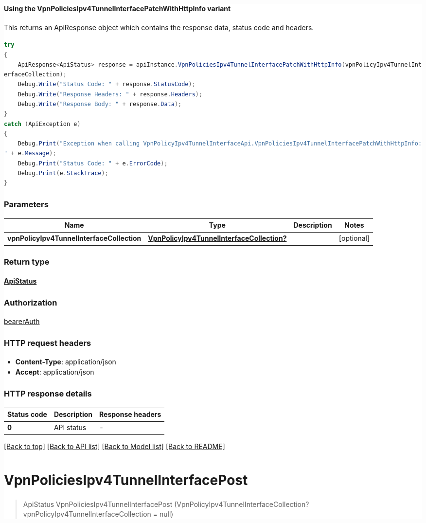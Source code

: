 #### Using the VpnPoliciesIpv4TunnelInterfacePatchWithHttpInfo variant
This returns an ApiResponse object which contains the response data, status code and headers.

```csharp
try
{
    ApiResponse<ApiStatus> response = apiInstance.VpnPoliciesIpv4TunnelInterfacePatchWithHttpInfo(vpnPolicyIpv4TunnelInterfaceCollection);
    Debug.Write("Status Code: " + response.StatusCode);
    Debug.Write("Response Headers: " + response.Headers);
    Debug.Write("Response Body: " + response.Data);
}
catch (ApiException e)
{
    Debug.Print("Exception when calling VpnPolicyIpv4TunnelInterfaceApi.VpnPoliciesIpv4TunnelInterfacePatchWithHttpInfo: " + e.Message);
    Debug.Print("Status Code: " + e.ErrorCode);
    Debug.Print(e.StackTrace);
}
```

### Parameters

| Name | Type | Description | Notes |
|------|------|-------------|-------|
| **vpnPolicyIpv4TunnelInterfaceCollection** | [**VpnPolicyIpv4TunnelInterfaceCollection?**](VpnPolicyIpv4TunnelInterfaceCollection?.md) |  | [optional]  |

### Return type

[**ApiStatus**](ApiStatus.md)

### Authorization

[bearerAuth](../README.md#bearerAuth)

### HTTP request headers

 - **Content-Type**: application/json
 - **Accept**: application/json


### HTTP response details
| Status code | Description | Response headers |
|-------------|-------------|------------------|
| **0** | API status |  -  |

[[Back to top]](#) [[Back to API list]](../README.md#documentation-for-api-endpoints) [[Back to Model list]](../README.md#documentation-for-models) [[Back to README]](../README.md)

<a id="vpnpoliciesipv4tunnelinterfacepost"></a>
# **VpnPoliciesIpv4TunnelInterfacePost**
> ApiStatus VpnPoliciesIpv4TunnelInterfacePost (VpnPolicyIpv4TunnelInterfaceCollection? vpnPolicyIpv4TunnelInterfaceCollection = null)
